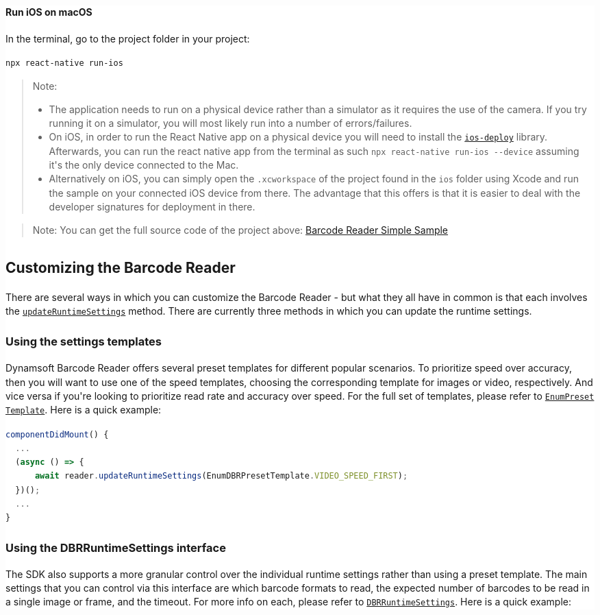#### Run iOS on macOS

In the terminal, go to the project folder in your project:

```bash
npx react-native run-ios
```

> Note:
>
>- The application needs to run on a physical device rather than a simulator as it requires the use of the camera. If you try running it on a simulator, you will most likely run into a number of errors/failures.
>- On iOS, in order to run the React Native app on a physical device you will need to install the [`ios-deploy`](https://www.npmjs.com/package/ios-deploy) library. Afterwards, you can run the react native app from the terminal as such `npx react-native run-ios --device` assuming it's the only device connected to the Mac.
>- Alternatively on iOS, you can simply open the `.xcworkspace` of the project found in the `ios` folder using Xcode and run the sample on your connected iOS device from there. The advantage that this offers is that it is easier to deal with the developer signatures for deployment in there.

>Note: You can get the full source code of the project above:  [Barcode Reader Simple Sample](https://github.com/Dynamsoft/capture-vision-react-native-samples/tree/v1.1.14/BarcodeReaderSimpleSample)

## Customizing the Barcode Reader

There are several ways in which you can customize the Barcode Reader - but what they all have in common is that each involves the [`updateRuntimeSettings`](../api-reference/barcode-reader.md#updateruntimesettings) method. There are currently three methods in which you can update the runtime settings.

### Using the settings templates

Dynamsoft Barcode Reader offers several preset templates for different popular scenarios. To prioritize speed over accuracy, then you will want to use one of the speed templates, choosing the corresponding template for images or video, respectively. And vice versa if you're looking to prioritize read rate and accuracy over speed. For the full set of templates, please refer to [`EnumPresetTemplate`](../api-reference/enum-dbr-preset-template.md). Here is a quick example:

```ts
componentDidMount() {
  ...
  (async () => {
      await reader.updateRuntimeSettings(EnumDBRPresetTemplate.VIDEO_SPEED_FIRST);
  })();
  ...
}
```

### Using the DBRRuntimeSettings interface

The SDK also supports a more granular control over the individual runtime settings rather than using a preset template. The main settings that you can control via this interface are which barcode formats to read, the expected number of barcodes to be read in a single image or frame, and the timeout. For more info on each, please refer to [`DBRRuntimeSettings`](../api-reference/interface-dbr-runtime-settings.md). Here is a quick example:
